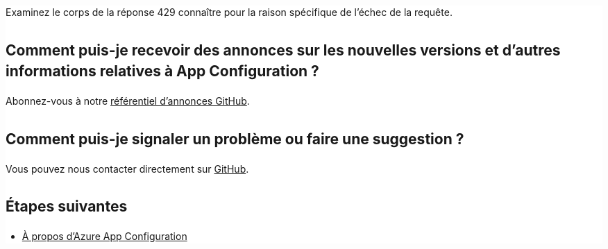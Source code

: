 Examinez le corps de la réponse 429 connaître pour la raison spécifique de l’échec de la requête.

## <a name="how-can-i-receive-announcements-on-new-releases-and-other-information-related-to-app-configuration"></a>Comment puis-je recevoir des annonces sur les nouvelles versions et d’autres informations relatives à App Configuration ?

Abonnez-vous à notre [référentiel d’annonces GitHub](https://github.com/Azure/AppConfiguration-Announcements).

## <a name="how-can-i-report-an-issue-or-give-a-suggestion"></a>Comment puis-je signaler un problème ou faire une suggestion ?

Vous pouvez nous contacter directement sur [GitHub](https://github.com/Azure/AppConfiguration/issues).

## <a name="next-steps"></a>Étapes suivantes

* [À propos d’Azure App Configuration](./overview.md)
